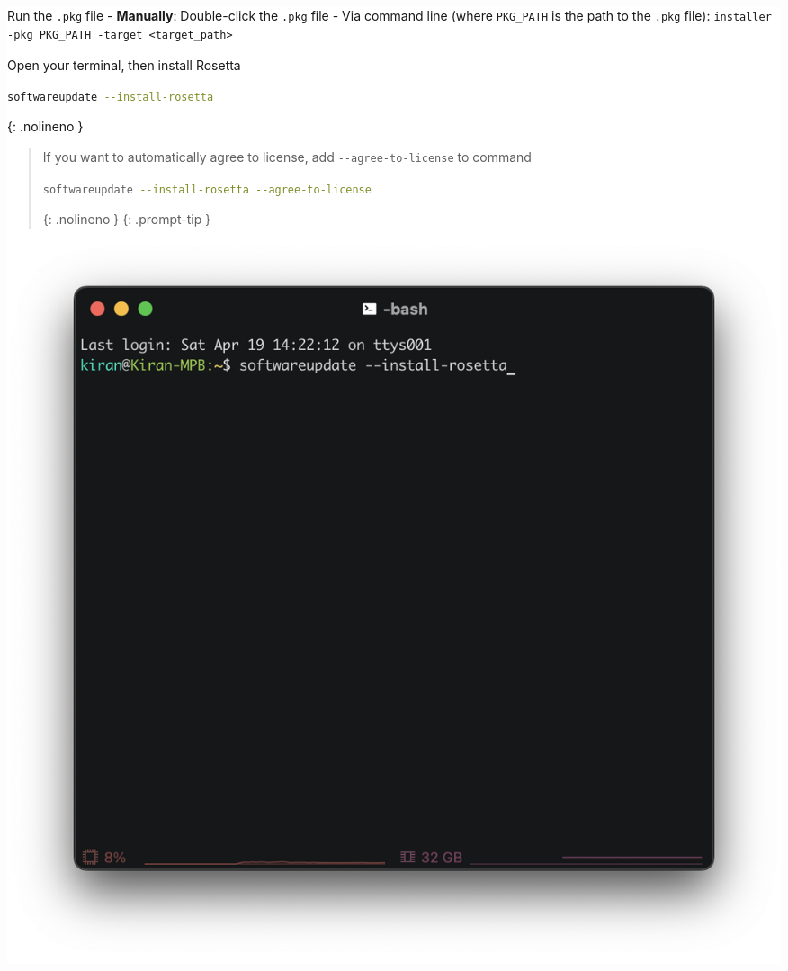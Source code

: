 Run the `.pkg` file
	- **Manually**: Double-click the `.pkg` file
	- Via command line (where `PKG_PATH` is the path to the `.pkg` file): `installer -pkg PKG_PATH -target <target_path>`

Open your terminal, then install Rosetta

```sh
softwareupdate --install-rosetta
```
{: .nolineno }

> If you want to automatically agree to license, add `--agree-to-license` to command
> ```sh
> softwareupdate --install-rosetta --agree-to-license
> ```
> {: .nolineno }
{: .prompt-tip }

![iterm.png](../assets/obsidian/iterm.png)
